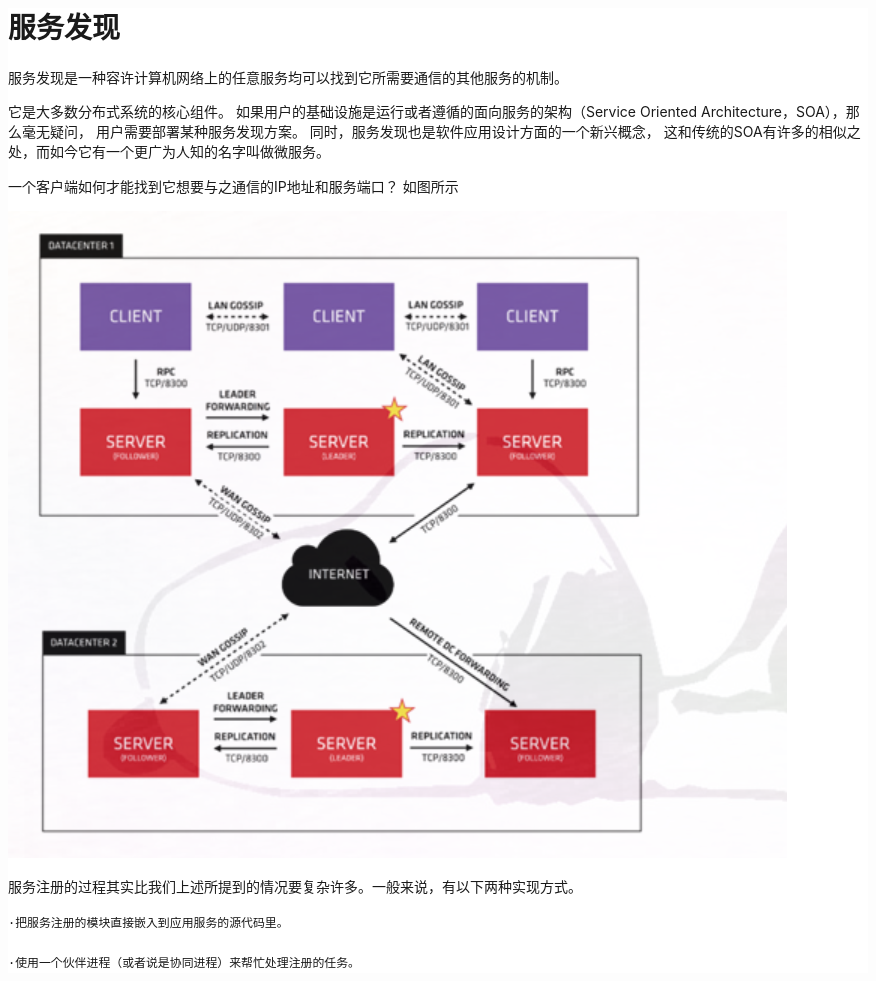 # 服务发现
服务发现是一种容许计算机网络上的任意服务均可以找到它所需要通信的其他服务的机制。

它是大多数分布式系统的核心组件。
如果用户的基础设施是运行或者遵循的面向服务的架构（Service Oriented Architecture，SOA），那么毫无疑问，
用户需要部署某种服务发现方案。
同时，服务发现也是软件应用设计方面的一个新兴概念，
这和传统的SOA有许多的相似之处，而如今它有一个更广为人知的名字叫做微服务。


一个客户端如何才能找到它想要与之通信的IP地址和服务端口？
如图所示

![](../_static\docker_consul00001.png)

服务注册的过程其实比我们上述所提到的情况要复杂许多。一般来说，有以下两种实现方式。

 ```
 ·把服务注册的模块直接嵌入到应用服务的源代码里。 
 
 ·使用一个伙伴进程（或者说是协同进程）来帮忙处理注册的任务。
 ```
